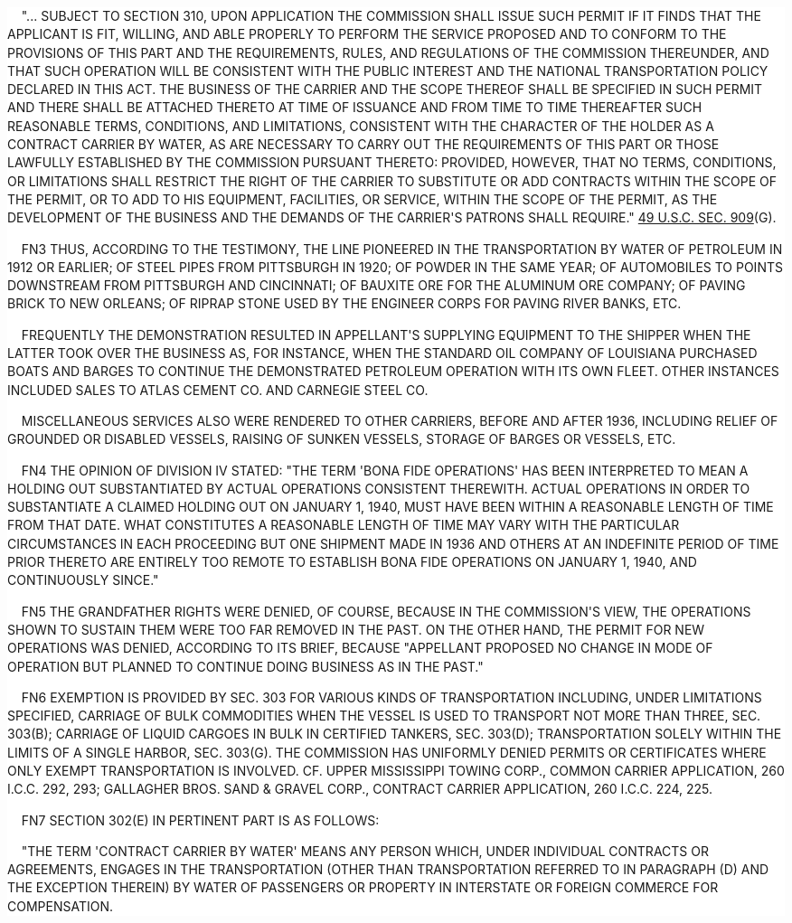     "...  SUBJECT TO SECTION 310, UPON APPLICATION THE COMMISSION SHALL ISSUE SUCH PERMIT IF IT FINDS THAT THE APPLICANT IS FIT, WILLING, AND ABLE PROPERLY TO PERFORM THE SERVICE PROPOSED AND TO CONFORM TO THE PROVISIONS OF THIS PART AND THE REQUIREMENTS, RULES, AND REGULATIONS OF THE COMMISSION THEREUNDER, AND THAT SUCH OPERATION WILL BE CONSISTENT WITH THE PUBLIC INTEREST AND THE NATIONAL TRANSPORTATION POLICY DECLARED IN THIS ACT.  THE BUSINESS OF THE CARRIER AND THE SCOPE THEREOF SHALL BE SPECIFIED IN SUCH PERMIT AND THERE SHALL BE ATTACHED THERETO AT TIME OF ISSUANCE AND FROM TIME TO TIME THEREAFTER SUCH REASONABLE TERMS, CONDITIONS, AND LIMITATIONS, CONSISTENT WITH THE CHARACTER OF THE HOLDER AS A CONTRACT CARRIER BY WATER, AS ARE NECESSARY TO CARRY OUT THE REQUIREMENTS OF THIS PART OR THOSE LAWFULLY ESTABLISHED BY THE COMMISSION PURSUANT THERETO: PROVIDED, HOWEVER, THAT NO TERMS, CONDITIONS, OR LIMITATIONS SHALL RESTRICT THE RIGHT OF THE CARRIER TO SUBSTITUTE OR ADD CONTRACTS WITHIN THE SCOPE OF THE PERMIT, OR TO ADD TO HIS EQUIPMENT, FACILITIES, OR SERVICE, WITHIN THE SCOPE OF THE PERMIT, AS THE DEVELOPMENT OF THE BUSINESS AND THE DEMANDS OF THE CARRIER'S PATRONS SHALL REQUIRE."  [49 U.S.C. SEC. 909][/us/usc/t49/s909](G).

    FN3  THUS, ACCORDING TO THE TESTIMONY, THE LINE PIONEERED IN THE TRANSPORTATION BY WATER OF PETROLEUM IN 1912 OR EARLIER; OF STEEL PIPES FROM PITTSBURGH IN 1920; OF POWDER IN THE SAME YEAR; OF AUTOMOBILES TO POINTS DOWNSTREAM FROM PITTSBURGH AND CINCINNATI; OF BAUXITE ORE FOR THE ALUMINUM ORE COMPANY; OF PAVING BRICK TO NEW ORLEANS; OF RIPRAP STONE USED BY THE ENGINEER CORPS FOR PAVING RIVER BANKS, ETC.

    FREQUENTLY THE DEMONSTRATION RESULTED IN APPELLANT'S SUPPLYING EQUIPMENT TO THE SHIPPER WHEN THE LATTER TOOK OVER THE BUSINESS AS, FOR INSTANCE, WHEN THE STANDARD OIL COMPANY OF LOUISIANA PURCHASED BOATS AND BARGES TO CONTINUE THE DEMONSTRATED PETROLEUM OPERATION WITH ITS OWN FLEET.  OTHER INSTANCES INCLUDED SALES TO ATLAS CEMENT CO. AND CARNEGIE STEEL CO.

    MISCELLANEOUS SERVICES ALSO WERE RENDERED TO OTHER CARRIERS, BEFORE AND AFTER 1936, INCLUDING RELIEF OF GROUNDED OR DISABLED VESSELS, RAISING OF SUNKEN VESSELS, STORAGE OF BARGES OR VESSELS, ETC.

    FN4  THE OPINION OF DIVISION IV STATED:  "THE TERM 'BONA FIDE OPERATIONS' HAS BEEN INTERPRETED TO MEAN A HOLDING OUT SUBSTANTIATED BY ACTUAL OPERATIONS CONSISTENT THEREWITH.  ACTUAL OPERATIONS IN ORDER TO SUBSTANTIATE A CLAIMED HOLDING OUT ON JANUARY 1, 1940, MUST HAVE BEEN WITHIN A REASONABLE LENGTH OF TIME FROM THAT DATE.  WHAT CONSTITUTES A REASONABLE LENGTH OF TIME MAY VARY WITH THE PARTICULAR CIRCUMSTANCES IN EACH PROCEEDING BUT ONE SHIPMENT MADE IN 1936 AND OTHERS AT AN INDEFINITE PERIOD OF TIME PRIOR THERETO ARE ENTIRELY TOO REMOTE TO ESTABLISH BONA FIDE OPERATIONS ON JANUARY 1, 1940, AND CONTINUOUSLY SINCE."

    FN5  THE GRANDFATHER RIGHTS WERE DENIED, OF COURSE, BECAUSE IN THE COMMISSION'S VIEW, THE OPERATIONS SHOWN TO SUSTAIN THEM WERE TOO FAR REMOVED IN THE PAST.  ON THE OTHER HAND, THE PERMIT FOR NEW OPERATIONS WAS DENIED, ACCORDING TO ITS BRIEF, BECAUSE "APPELLANT PROPOSED NO CHANGE IN MODE OF OPERATION BUT PLANNED TO CONTINUE DOING BUSINESS AS IN THE PAST."

    FN6  EXEMPTION IS PROVIDED BY SEC. 303 FOR VARIOUS KINDS OF TRANSPORTATION INCLUDING, UNDER LIMITATIONS SPECIFIED, CARRIAGE OF BULK COMMODITIES WHEN THE VESSEL IS USED TO TRANSPORT NOT MORE THAN THREE, SEC. 303(B); CARRIAGE OF LIQUID CARGOES IN BULK IN CERTIFIED TANKERS, SEC. 303(D); TRANSPORTATION SOLELY WITHIN THE LIMITS OF A SINGLE HARBOR, SEC. 303(G).    THE COMMISSION HAS UNIFORMLY DENIED PERMITS OR CERTIFICATES WHERE ONLY EXEMPT TRANSPORTATION IS INVOLVED.  CF. UPPER MISSISSIPPI TOWING CORP., COMMON CARRIER APPLICATION, 260 I.C.C. 292, 293; GALLAGHER BROS. SAND & GRAVEL CORP., CONTRACT CARRIER APPLICATION, 260 I.C.C. 224, 225.

    FN7  SECTION 302(E) IN PERTINENT PART IS AS FOLLOWS:

    "THE TERM 'CONTRACT CARRIER BY WATER' MEANS ANY PERSON WHICH, UNDER INDIVIDUAL CONTRACTS OR AGREEMENTS, ENGAGES IN THE TRANSPORTATION (OTHER THAN TRANSPORTATION REFERRED TO IN PARAGRAPH (D) AND THE EXCEPTION THEREIN) BY WATER OF PASSENGERS OR PROPERTY IN INTERSTATE OR FOREIGN COMMERCE FOR COMPENSATION.


[/us/courts/scotus/usReporter/326/179]: https://publicdocs.github.io/go/links?ns=uslm-x&ref=%2Fus%2Fcourts%2Fscotus%2FusReporter%2F326%2F179
[/us/stat/54/898]: https://publicdocs.github.io/go/links?ns=uslm&ref=%2Fus%2Fstat%2F54%2F898
[/us/courts/scotus/usReporter/315/15]: https://publicdocs.github.io/go/links?ns=uslm-x&ref=%2Fus%2Fcourts%2Fscotus%2FusReporter%2F315%2F15
[/us/courts/scotus/usReporter/319/88]: https://publicdocs.github.io/go/links?ns=uslm-x&ref=%2Fus%2Fcourts%2Fscotus%2FusReporter%2F319%2F88
[/us/courts/scotus/usReporter/305/263]: https://publicdocs.github.io/go/links?ns=uslm-x&ref=%2Fus%2Fcourts%2Fscotus%2FusReporter%2F305%2F263
[/us/courts/scotus/usReporter/320/401]: https://publicdocs.github.io/go/links?ns=uslm-x&ref=%2Fus%2Fcourts%2Fscotus%2FusReporter%2F320%2F401
[/us/courts/scotus/usReporter/315/475]: https://publicdocs.github.io/go/links?ns=uslm-x&ref=%2Fus%2Fcourts%2Fscotus%2FusReporter%2F315%2F475
[/us/usc/t49/s909]: https://publicdocs.github.io/go/links?ns=uslm&ref=%2Fus%2Fusc%2Ft49%2Fs909
[/us/usc/t49/s909]: https://publicdocs.github.io/go/links?ns=uslm&ref=%2Fus%2Fusc%2Ft49%2Fs909
[/us/usc/t49/s902]: https://publicdocs.github.io/go/links?ns=uslm&ref=%2Fus%2Fusc%2Ft49%2Fs902
[/us/courts/scotus/usReporter/324/822]: https://publicdocs.github.io/go/links?ns=uslm-x&ref=%2Fus%2Fcourts%2Fscotus%2FusReporter%2F324%2F822
[/us/courts/scotus/usReporter/316/74]: https://publicdocs.github.io/go/links?ns=uslm-x&ref=%2Fus%2Fcourts%2Fscotus%2FusReporter%2F316%2F74
[/us/courts/scotus/usReporter/314/402]: https://publicdocs.github.io/go/links?ns=uslm-x&ref=%2Fus%2Fcourts%2Fscotus%2FusReporter%2F314%2F402